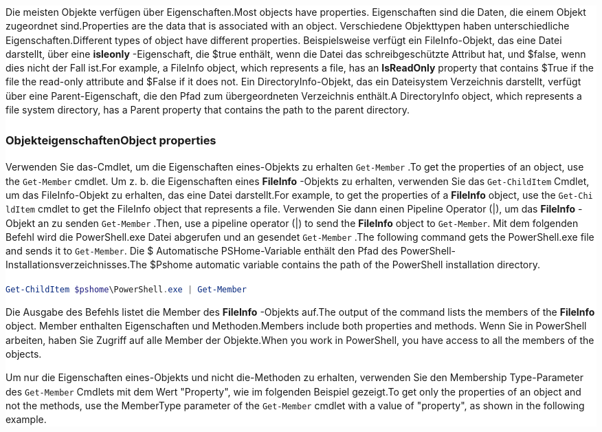 <span data-ttu-id="5f0d1-115">Die meisten Objekte verfügen über Eigenschaften.</span><span class="sxs-lookup"><span data-stu-id="5f0d1-115">Most objects have properties.</span></span> <span data-ttu-id="5f0d1-116">Eigenschaften sind die Daten, die einem Objekt zugeordnet sind.</span><span class="sxs-lookup"><span data-stu-id="5f0d1-116">Properties are the data that is associated with an object.</span></span> <span data-ttu-id="5f0d1-117">Verschiedene Objekttypen haben unterschiedliche Eigenschaften.</span><span class="sxs-lookup"><span data-stu-id="5f0d1-117">Different types of object have different properties.</span></span> <span data-ttu-id="5f0d1-118">Beispielsweise verfügt ein FileInfo-Objekt, das eine Datei darstellt, über eine **isleonly** -Eigenschaft, die $true enthält, wenn die Datei das schreibgeschützte Attribut hat, und $false, wenn dies nicht der Fall ist.</span><span class="sxs-lookup"><span data-stu-id="5f0d1-118">For example, a FileInfo object, which represents a file, has an **IsReadOnly** property that contains $True if the file the read-only attribute and $False if it does not.</span></span>
<span data-ttu-id="5f0d1-119">Ein DirectoryInfo-Objekt, das ein Dateisystem Verzeichnis darstellt, verfügt über eine Parent-Eigenschaft, die den Pfad zum übergeordneten Verzeichnis enthält.</span><span class="sxs-lookup"><span data-stu-id="5f0d1-119">A DirectoryInfo object, which represents a file system directory, has a Parent property that contains the path to the parent directory.</span></span>

### <a name="object-properties"></a><span data-ttu-id="5f0d1-120">Objekteigenschaften</span><span class="sxs-lookup"><span data-stu-id="5f0d1-120">Object properties</span></span>

<span data-ttu-id="5f0d1-121">Verwenden Sie das-Cmdlet, um die Eigenschaften eines-Objekts zu erhalten `Get-Member` .</span><span class="sxs-lookup"><span data-stu-id="5f0d1-121">To get the properties of an object, use the `Get-Member` cmdlet.</span></span> <span data-ttu-id="5f0d1-122">Um z. b. die Eigenschaften eines **FileInfo** -Objekts zu erhalten, verwenden Sie das `Get-ChildItem` Cmdlet, um das FileInfo-Objekt zu erhalten, das eine Datei darstellt.</span><span class="sxs-lookup"><span data-stu-id="5f0d1-122">For example, to get the properties of a **FileInfo** object, use the `Get-ChildItem` cmdlet to get the FileInfo object that represents a file.</span></span> <span data-ttu-id="5f0d1-123">Verwenden Sie dann einen Pipeline Operator (&#124;), um das **FileInfo** -Objekt an zu senden `Get-Member` .</span><span class="sxs-lookup"><span data-stu-id="5f0d1-123">Then, use a pipeline operator (&#124;) to send the **FileInfo** object to `Get-Member`.</span></span> <span data-ttu-id="5f0d1-124">Mit dem folgenden Befehl wird die PowerShell.exe Datei abgerufen und an gesendet `Get-Member` .</span><span class="sxs-lookup"><span data-stu-id="5f0d1-124">The following command gets the PowerShell.exe file and sends it to `Get-Member`.</span></span>
<span data-ttu-id="5f0d1-125">Die \$ Automatische PSHome-Variable enthält den Pfad des PowerShell-Installationsverzeichnisses.</span><span class="sxs-lookup"><span data-stu-id="5f0d1-125">The \$Pshome automatic variable contains the path of the PowerShell installation directory.</span></span>

```powershell
Get-ChildItem $pshome\PowerShell.exe | Get-Member
```

<span data-ttu-id="5f0d1-126">Die Ausgabe des Befehls listet die Member des **FileInfo** -Objekts auf.</span><span class="sxs-lookup"><span data-stu-id="5f0d1-126">The output of the command lists the members of the **FileInfo** object.</span></span>
<span data-ttu-id="5f0d1-127">Member enthalten Eigenschaften und Methoden.</span><span class="sxs-lookup"><span data-stu-id="5f0d1-127">Members include both properties and methods.</span></span> <span data-ttu-id="5f0d1-128">Wenn Sie in PowerShell arbeiten, haben Sie Zugriff auf alle Member der Objekte.</span><span class="sxs-lookup"><span data-stu-id="5f0d1-128">When you work in PowerShell, you have access to all the members of the objects.</span></span>

<span data-ttu-id="5f0d1-129">Um nur die Eigenschaften eines-Objekts und nicht die-Methoden zu erhalten, verwenden Sie den Membership Type-Parameter des `Get-Member` Cmdlets mit dem Wert "Property", wie im folgenden Beispiel gezeigt.</span><span class="sxs-lookup"><span data-stu-id="5f0d1-129">To get only the properties of an object and not the methods, use the MemberType parameter of the `Get-Member` cmdlet with a value of "property", as shown in the following example.</span></span>
